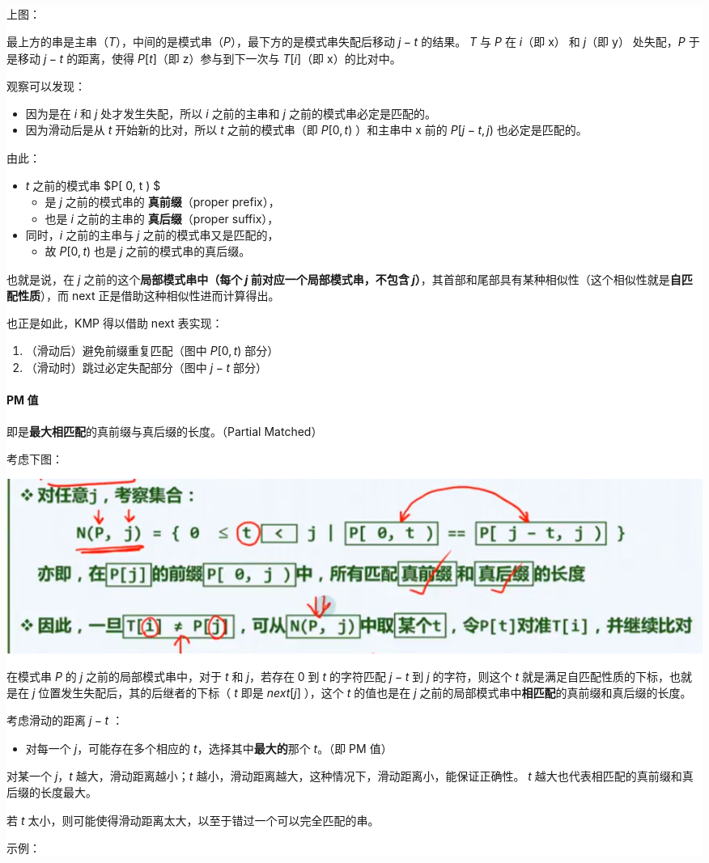 
上图：

最上方的串是主串（$T$），中间的是模式串（$P$），最下方的是模式串失配后移动 $j - t$ 的结果。
$T$ 与 $P$ 在 $i$（即 x） 和 $j$（即 y） 处失配，$P$ 于是移动 $j - t$ 的距离，使得 $P[t]$（即 z）参与到下一次与 $T[i]$（即 x）的比对中。

观察可以发现：

- 因为是在 $i$ 和 $j$ 处才发生失配，所以 $i$ 之前的主串和 $j$ 之前的模式串必定是匹配的。
- 因为滑动后是从 $t$ 开始新的比对，所以 $t$ 之前的模式串（即 $P[ 0, t )$ ）和主串中 x 前的 $P[ j - t, j )$ 也必定是匹配的。

由此：

- $t$ 之前的模式串 $P[ 0, t ) $
	- 是 $j$ 之前的模式串的 **真前缀**（proper prefix），
	- 也是 $i$ 之前的主串的 **真后缀**（proper suffix），
- 同时，$i$ 之前的主串与 $j$ 之前的模式串又是匹配的，
	- 故 $P[ 0, t )$ 也是 $j$ 之前的模式串的真后缀。

也就是说，在 $j$ 之前的这个**局部模式串中（每个 $j$ 前对应一个局部模式串，不包含 $j$）**，其首部和尾部具有某种相似性（这个相似性就是**自匹配性质**），而 next 正是借助这种相似性进而计算得出。

也正是如此，KMP 得以借助 next 表实现：

1. （滑动后）避免前缀重复匹配（图中 $P[ 0, t )$ 部分）
2. （滑动时）跳过必定失配部分（图中 $j - t$ 部分）

#### PM 值

即是**最大相匹配**的真前缀与真后缀的长度。（Partial Matched）

考虑下图：

![image-20220203093929792](images/串的模式匹配/image-20220203093929792.png)

在模式串 $P$ 的 $j$ 之前的局部模式串中，对于 $t$ 和 $j$，若存在 $0$ 到 $t$ 的字符匹配 $j - t$ 到 $j$ 的字符，则这个 $t$ 就是满足自匹配性质的下标，也就是在 $j$ 位置发生失配后，其的后继者的下标（ $t$ 即是 $next[ j ]$ ），这个 $t$ 的值也是在 $j$ 之前的局部模式串中**相匹配**的真前缀和真后缀的长度。

考虑滑动的距离 $j - t$ ：

- 对每一个 $j$，可能存在多个相应的 $t$，选择其中**最大的**那个 $t$。（即 PM 值）

对某一个 $j$，$t$ 越大，滑动距离越小；$t$ 越小，滑动距离越大，这种情况下，滑动距离小，能保证正确性。
$t$ 越大也代表相匹配的真前缀和真后缀的长度最大。

若 $t$ 太小，则可能使得滑动距离太大，以至于错过一个可以完全匹配的串。

示例：
